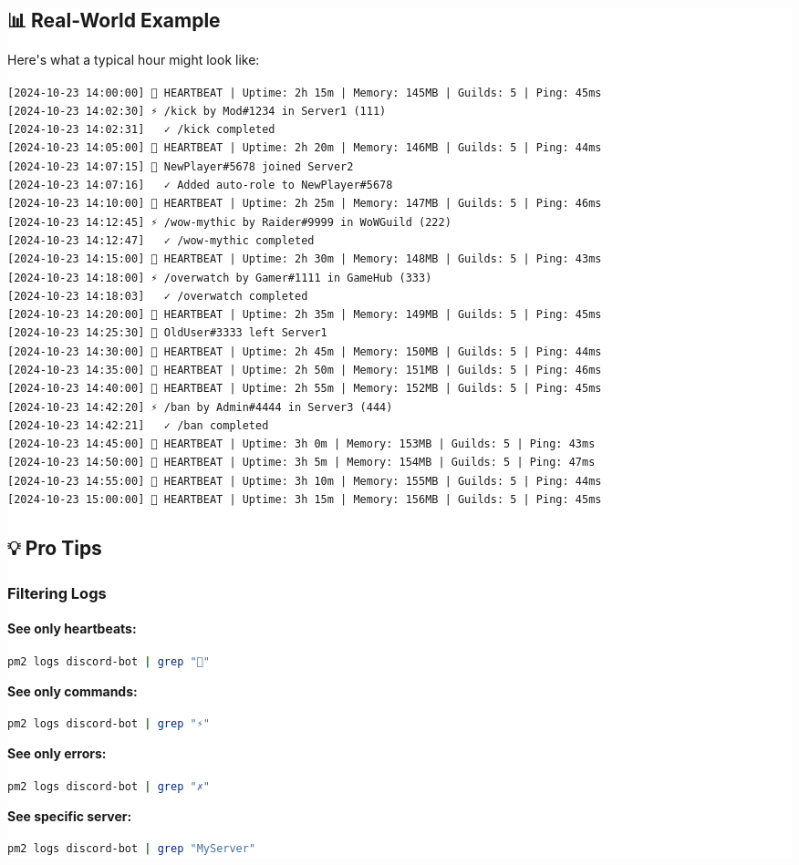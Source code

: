 ## 📊 Real-World Example

Here's what a typical hour might look like:

```
[2024-10-23 14:00:00] 💓 HEARTBEAT | Uptime: 2h 15m | Memory: 145MB | Guilds: 5 | Ping: 45ms
[2024-10-23 14:02:30] ⚡ /kick by Mod#1234 in Server1 (111)
[2024-10-23 14:02:31]   ✓ /kick completed
[2024-10-23 14:05:00] 💓 HEARTBEAT | Uptime: 2h 20m | Memory: 146MB | Guilds: 5 | Ping: 44ms
[2024-10-23 14:07:15] 👋 NewPlayer#5678 joined Server2
[2024-10-23 14:07:16]   ✓ Added auto-role to NewPlayer#5678
[2024-10-23 14:10:00] 💓 HEARTBEAT | Uptime: 2h 25m | Memory: 147MB | Guilds: 5 | Ping: 46ms
[2024-10-23 14:12:45] ⚡ /wow-mythic by Raider#9999 in WoWGuild (222)
[2024-10-23 14:12:47]   ✓ /wow-mythic completed
[2024-10-23 14:15:00] 💓 HEARTBEAT | Uptime: 2h 30m | Memory: 148MB | Guilds: 5 | Ping: 43ms
[2024-10-23 14:18:00] ⚡ /overwatch by Gamer#1111 in GameHub (333)
[2024-10-23 14:18:03]   ✓ /overwatch completed
[2024-10-23 14:20:00] 💓 HEARTBEAT | Uptime: 2h 35m | Memory: 149MB | Guilds: 5 | Ping: 45ms
[2024-10-23 14:25:30] 👋 OldUser#3333 left Server1
[2024-10-23 14:30:00] 💓 HEARTBEAT | Uptime: 2h 45m | Memory: 150MB | Guilds: 5 | Ping: 44ms
[2024-10-23 14:35:00] 💓 HEARTBEAT | Uptime: 2h 50m | Memory: 151MB | Guilds: 5 | Ping: 46ms
[2024-10-23 14:40:00] 💓 HEARTBEAT | Uptime: 2h 55m | Memory: 152MB | Guilds: 5 | Ping: 45ms
[2024-10-23 14:42:20] ⚡ /ban by Admin#4444 in Server3 (444)
[2024-10-23 14:42:21]   ✓ /ban completed
[2024-10-23 14:45:00] 💓 HEARTBEAT | Uptime: 3h 0m | Memory: 153MB | Guilds: 5 | Ping: 43ms
[2024-10-23 14:50:00] 💓 HEARTBEAT | Uptime: 3h 5m | Memory: 154MB | Guilds: 5 | Ping: 47ms
[2024-10-23 14:55:00] 💓 HEARTBEAT | Uptime: 3h 10m | Memory: 155MB | Guilds: 5 | Ping: 44ms
[2024-10-23 15:00:00] 💓 HEARTBEAT | Uptime: 3h 15m | Memory: 156MB | Guilds: 5 | Ping: 45ms
```

## 💡 Pro Tips

### Filtering Logs

**See only heartbeats:**
```bash
pm2 logs discord-bot | grep "💓"
```

**See only commands:**
```bash
pm2 logs discord-bot | grep "⚡"
```

**See only errors:**
```bash
pm2 logs discord-bot | grep "✗"
```

**See specific server:**
```bash
pm2 logs discord-bot | grep "MyServer"
```

